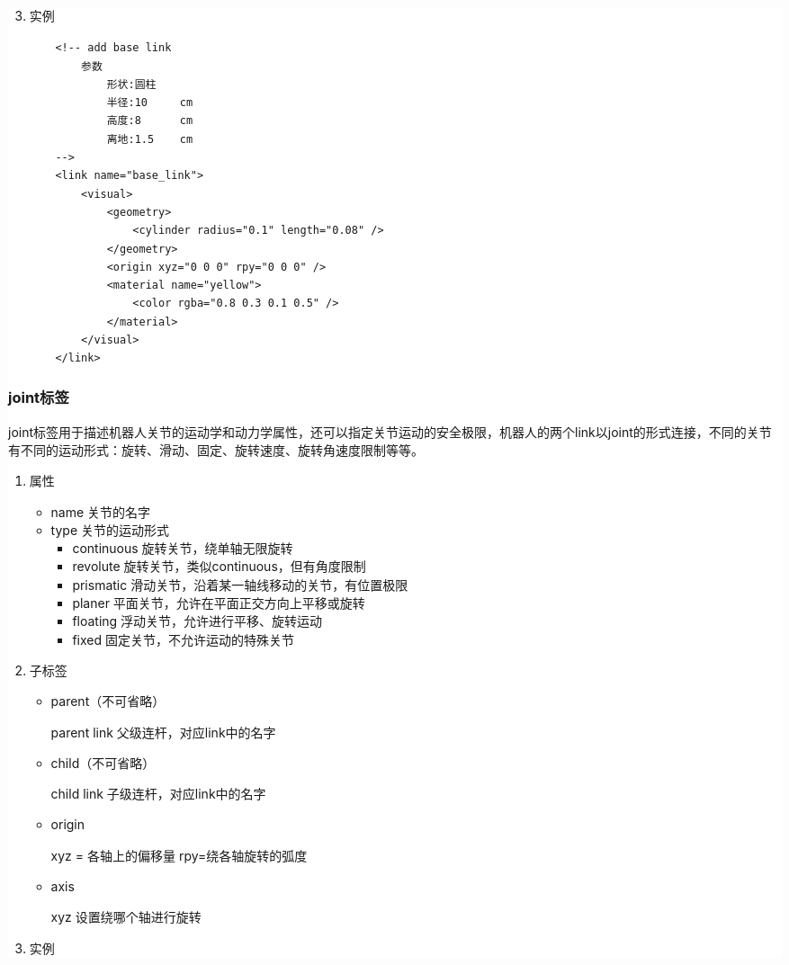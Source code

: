 3. 实例

   ```
       <!-- add base link 
           参数
               形状:圆柱 
               半径:10     cm 
               高度:8      cm 
               离地:1.5    cm        
       -->
       <link name="base_link">
           <visual>
               <geometry>
                   <cylinder radius="0.1" length="0.08" />
               </geometry>
               <origin xyz="0 0 0" rpy="0 0 0" />
               <material name="yellow">
                   <color rgba="0.8 0.3 0.1 0.5" />
               </material>
           </visual>
       </link>
   ```

### joint标签

joint标签用于描述机器人关节的运动学和动力学属性，还可以指定关节运动的安全极限，机器人的两个link以joint的形式连接，不同的关节有不同的运动形式：旋转、滑动、固定、旋转速度、旋转角速度限制等等。

1. 属性

   - name 关节的名字
   - type 关节的运动形式
     - continuous 旋转关节，绕单轴无限旋转
     - revolute 旋转关节，类似continuous，但有角度限制
     - prismatic 滑动关节，沿着某一轴线移动的关节，有位置极限
     - planer 平面关节，允许在平面正交方向上平移或旋转
     - floating 浮动关节，允许进行平移、旋转运动
     - fixed 固定关节，不允许运动的特殊关节

2. 子标签

   - parent（不可省略）

     parent link 父级连杆，对应link中的名字

   - child（不可省略）

     child link 子级连杆，对应link中的名字

   - origin

     xyz = 各轴上的偏移量 rpy=绕各轴旋转的弧度

   - axis

     xyz 设置绕哪个轴进行旋转

3. 实例

